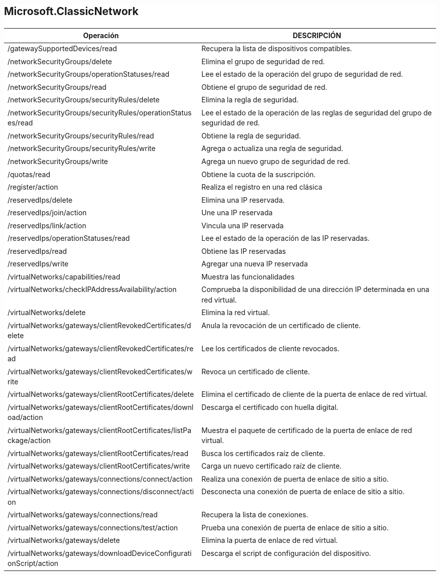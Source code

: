 ## <a name="microsoftclassicnetwork"></a>Microsoft.ClassicNetwork

| Operación | DESCRIPCIÓN |
|---|---|
|/gatewaySupportedDevices/read|Recupera la lista de dispositivos compatibles.|
|/networkSecurityGroups/delete|Elimina el grupo de seguridad de red.|
|/networkSecurityGroups/operationStatuses/read|Lee el estado de la operación del grupo de seguridad de red.|
|/networkSecurityGroups/read|Obtiene el grupo de seguridad de red.|
|/networkSecurityGroups/securityRules/delete|Elimina la regla de seguridad.|
|/networkSecurityGroups/securityRules/operationStatuses/read|Lee el estado de la operación de las reglas de seguridad del grupo de seguridad de red.|
|/networkSecurityGroups/securityRules/read|Obtiene la regla de seguridad.|
|/networkSecurityGroups/securityRules/write|Agrega o actualiza una regla de seguridad.|
|/networkSecurityGroups/write|Agrega un nuevo grupo de seguridad de red.|
|/quotas/read|Obtiene la cuota de la suscripción.|
|/register/action|Realiza el registro en una red clásica|
|/reservedIps/delete|Elimina una IP reservada.|
|/reservedIps/join/action|Une una IP reservada|
|/reservedIps/link/action|Vincula una IP reservada|
|/reservedIps/operationStatuses/read|Lee el estado de la operación de las IP reservadas.|
|/reservedIps/read|Obtiene las IP reservadas|
|/reservedIps/write|Agregar una nueva IP reservada|
|/virtualNetworks/capabilities/read|Muestra las funcionalidades|
|/virtualNetworks/checkIPAddressAvailability/action|Comprueba la disponibilidad de una dirección IP determinada en una red virtual.|
|/virtualNetworks/delete|Elimina la red virtual.|
|/virtualNetworks/gateways/clientRevokedCertificates/delete|Anula la revocación de un certificado de cliente.|
|/virtualNetworks/gateways/clientRevokedCertificates/read|Lee los certificados de cliente revocados.|
|/virtualNetworks/gateways/clientRevokedCertificates/write|Revoca un certificado de cliente.|
|/virtualNetworks/gateways/clientRootCertificates/delete|Elimina el certificado de cliente de la puerta de enlace de red virtual.|
|/virtualNetworks/gateways/clientRootCertificates/download/action|Descarga el certificado con huella digital.|
|/virtualNetworks/gateways/clientRootCertificates/listPackage/action|Muestra el paquete de certificado de la puerta de enlace de red virtual.|
|/virtualNetworks/gateways/clientRootCertificates/read|Busca los certificados raíz de cliente.|
|/virtualNetworks/gateways/clientRootCertificates/write|Carga un nuevo certificado raíz de cliente.|
|/virtualNetworks/gateways/connections/connect/action|Realiza una conexión de puerta de enlace de sitio a sitio.|
|/virtualNetworks/gateways/connections/disconnect/action|Desconecta una conexión de puerta de enlace de sitio a sitio.|
|/virtualNetworks/gateways/connections/read|Recupera la lista de conexiones.|
|/virtualNetworks/gateways/connections/test/action|Prueba una conexión de puerta de enlace de sitio a sitio.|
|/virtualNetworks/gateways/delete|Elimina la puerta de enlace de red virtual.|
|/virtualNetworks/gateways/downloadDeviceConfigurationScript/action|Descarga el script de configuración del dispositivo.|